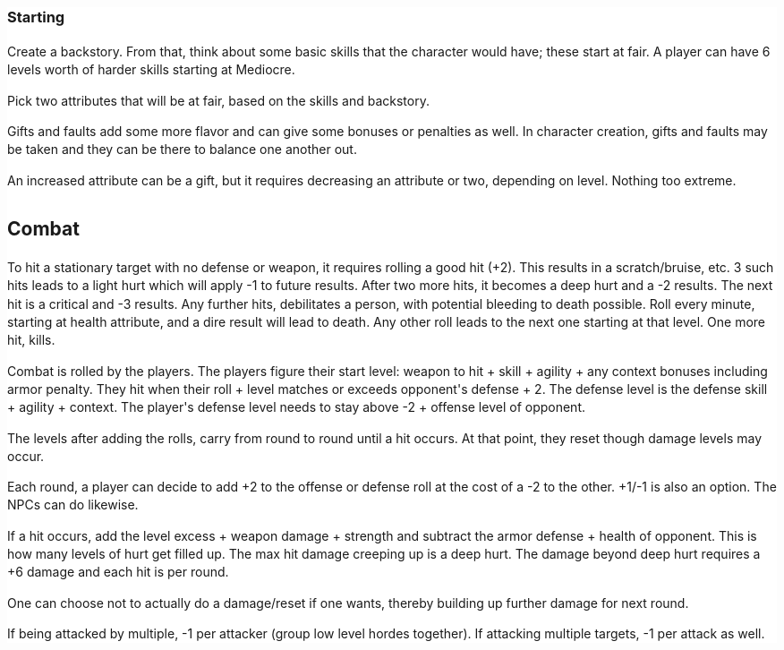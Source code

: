 ### Starting

Create a backstory. From that, think about some basic skills that the
character would have; these start at fair. A player can have 6 levels worth
of harder skills starting at Mediocre. 

Pick two attributes that will be at fair, based on the skills and backstory. 

Gifts and faults add some more flavor and can give some bonuses or penalties
as well. In character creation, gifts and faults may be taken and they can be
there to balance one another out. 

An increased attribute can be a gift, but it requires decreasing an attribute
or two, depending on level. Nothing too extreme. 

## Combat

To hit a stationary target with no defense or weapon, it requires rolling a
good hit (+2). This results in a scratch/bruise, etc. 3 such hits leads to a
light hurt which will apply -1 to future results. After two more hits, it
becomes a deep hurt and a -2 results. The next hit is a critical and -3
results. Any further hits, debilitates a person, with potential bleeding to
death possible. Roll every minute, starting at health attribute, and a dire
result will lead to death. Any other roll leads to the next one starting at
that level. One more hit, kills. 

Combat is rolled by the players. The players figure their start level: weapon
to hit + skill + agility + any context bonuses including armor penalty. They
hit when their roll + level matches or exceeds opponent's defense + 2.  The
defense level is the defense skill + agility + context. The player's defense
level needs to stay above -2 + offense level of opponent. 

The levels after adding the rolls, carry from round to round until a hit
occurs. At that point, they reset though damage levels may occur.

Each round, a player can decide to add +2 to the offense or defense roll at
the cost of a -2 to the other. +1/-1 is also an option. The NPCs can do
likewise. 

If a hit occurs, add the level excess + weapon damage + strength and subtract
the armor defense + health of opponent. This is how many levels of hurt get
filled up. The max hit damage creeping up is a deep hurt. The damage beyond
deep hurt requires a +6 damage and each hit is per round. 

One can choose not to actually do a damage/reset if one wants, thereby
building up further damage for next round. 

If being attacked by multiple, -1 per attacker (group low level hordes
together). If attacking multiple targets, -1 per attack as well. 

